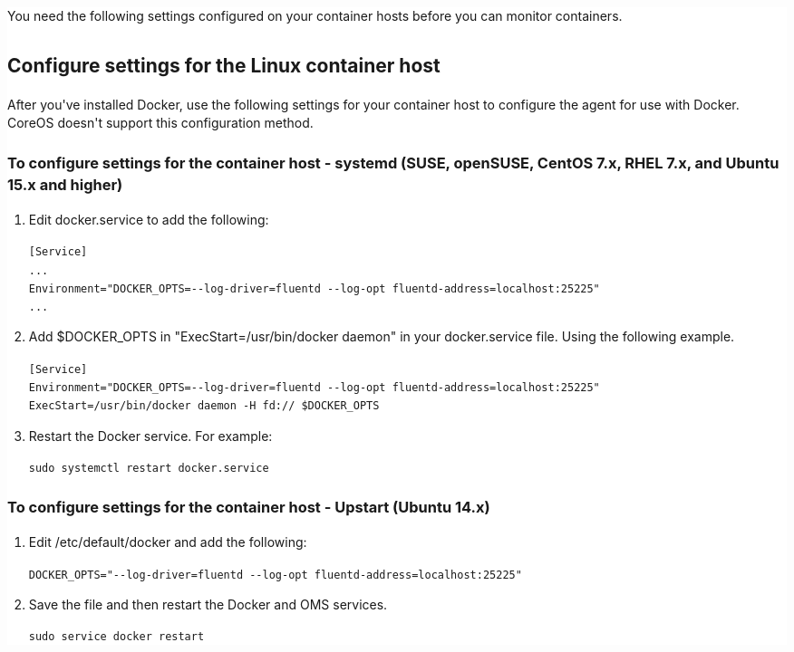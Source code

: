 You need the following settings configured on your container hosts before you can monitor containers.

## <a name="configure-settings-for-the-linux-container-host"></a>Configure settings for the Linux container host

After you've installed Docker, use the following settings for your container host to configure the agent for use with Docker. CoreOS doesn't support this configuration method.

### <a name="to-configure-settings-for-the-container-host---systemd-suse-opensuse-centos-7x-rhel-7x-and-ubuntu-15x-and-higher"></a>To configure settings for the container host - systemd (SUSE, openSUSE, CentOS 7.x, RHEL 7.x, and Ubuntu 15.x and higher)

1. Edit docker.service to add the following:

    ```
    [Service]
    ...
    Environment="DOCKER_OPTS=--log-driver=fluentd --log-opt fluentd-address=localhost:25225"
    ...
    ```

2. Add $DOCKER\_OPTS in &quot;ExecStart=/usr/bin/docker daemon&quot; in your docker.service file. Using the following example.

    ```
    [Service]
    Environment="DOCKER_OPTS=--log-driver=fluentd --log-opt fluentd-address=localhost:25225"
    ExecStart=/usr/bin/docker daemon -H fd:// $DOCKER_OPTS
    ```

3. Restart the Docker service. For example:

    ```
    sudo systemctl restart docker.service
    ```

### <a name="to-configure-settings-for-the-container-host---upstart-ubuntu-14x"></a>To configure settings for the container host - Upstart (Ubuntu 14.x)

1. Edit /etc/default/docker and add the following:

    ```
    DOCKER_OPTS="--log-driver=fluentd --log-opt fluentd-address=localhost:25225"
    ```

2. Save the file and then restart the Docker and OMS services.

    ```
    sudo service docker restart
    ```
